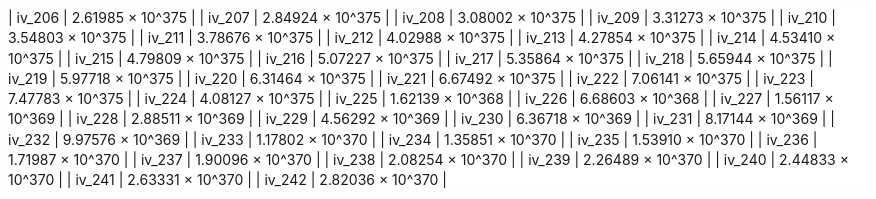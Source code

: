 | iv_206 | 2.61985 × 10^375 |
| iv_207 | 2.84924 × 10^375 |
| iv_208 | 3.08002 × 10^375 |
| iv_209 | 3.31273 × 10^375 |
| iv_210 | 3.54803 × 10^375 |
| iv_211 | 3.78676 × 10^375 |
| iv_212 | 4.02988 × 10^375 |
| iv_213 | 4.27854 × 10^375 |
| iv_214 | 4.53410 × 10^375 |
| iv_215 | 4.79809 × 10^375 |
| iv_216 | 5.07227 × 10^375 |
| iv_217 | 5.35864 × 10^375 |
| iv_218 | 5.65944 × 10^375 |
| iv_219 | 5.97718 × 10^375 |
| iv_220 | 6.31464 × 10^375 |
| iv_221 | 6.67492 × 10^375 |
| iv_222 | 7.06141 × 10^375 |
| iv_223 | 7.47783 × 10^375 |
| iv_224 | 4.08127 × 10^375 |
| iv_225 | 1.62139 × 10^368 |
| iv_226 | 6.68603 × 10^368 |
| iv_227 | 1.56117 × 10^369 |
| iv_228 | 2.88511 × 10^369 |
| iv_229 | 4.56292 × 10^369 |
| iv_230 | 6.36718 × 10^369 |
| iv_231 | 8.17144 × 10^369 |
| iv_232 | 9.97576 × 10^369 |
| iv_233 | 1.17802 × 10^370 |
| iv_234 | 1.35851 × 10^370 |
| iv_235 | 1.53910 × 10^370 |
| iv_236 | 1.71987 × 10^370 |
| iv_237 | 1.90096 × 10^370 |
| iv_238 | 2.08254 × 10^370 |
| iv_239 | 2.26489 × 10^370 |
| iv_240 | 2.44833 × 10^370 |
| iv_241 | 2.63331 × 10^370 |
| iv_242 | 2.82036 × 10^370 |